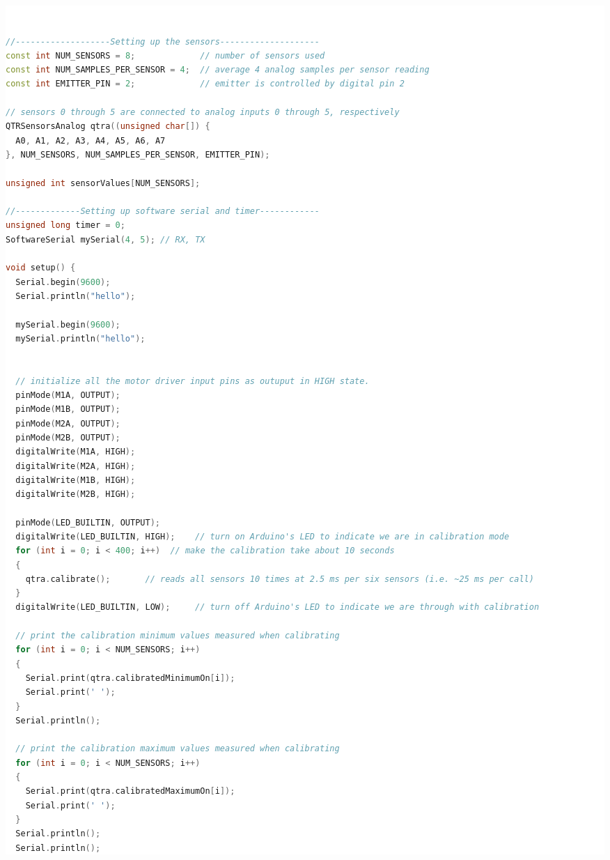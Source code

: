 ```cpp


//-------------------Setting up the sensors--------------------
const int NUM_SENSORS = 8;             // number of sensors used
const int NUM_SAMPLES_PER_SENSOR = 4;  // average 4 analog samples per sensor reading
const int EMITTER_PIN = 2;             // emitter is controlled by digital pin 2

// sensors 0 through 5 are connected to analog inputs 0 through 5, respectively
QTRSensorsAnalog qtra((unsigned char[]) {
  A0, A1, A2, A3, A4, A5, A6, A7
}, NUM_SENSORS, NUM_SAMPLES_PER_SENSOR, EMITTER_PIN);

unsigned int sensorValues[NUM_SENSORS];

//-------------Setting up software serial and timer------------
unsigned long timer = 0;
SoftwareSerial mySerial(4, 5); // RX, TX

void setup() {
  Serial.begin(9600);
  Serial.println("hello");

  mySerial.begin(9600);
  mySerial.println("hello");


  // initialize all the motor driver input pins as outuput in HIGH state.
  pinMode(M1A, OUTPUT);
  pinMode(M1B, OUTPUT);
  pinMode(M2A, OUTPUT);
  pinMode(M2B, OUTPUT);
  digitalWrite(M1A, HIGH);
  digitalWrite(M2A, HIGH);
  digitalWrite(M1B, HIGH);
  digitalWrite(M2B, HIGH);

  pinMode(LED_BUILTIN, OUTPUT);
  digitalWrite(LED_BUILTIN, HIGH);    // turn on Arduino's LED to indicate we are in calibration mode
  for (int i = 0; i < 400; i++)  // make the calibration take about 10 seconds
  {
    qtra.calibrate();       // reads all sensors 10 times at 2.5 ms per six sensors (i.e. ~25 ms per call)
  }
  digitalWrite(LED_BUILTIN, LOW);     // turn off Arduino's LED to indicate we are through with calibration

  // print the calibration minimum values measured when calibrating
  for (int i = 0; i < NUM_SENSORS; i++)
  {
    Serial.print(qtra.calibratedMinimumOn[i]);
    Serial.print(' ');
  }
  Serial.println();

  // print the calibration maximum values measured when calibrating
  for (int i = 0; i < NUM_SENSORS; i++)
  {
    Serial.print(qtra.calibratedMaximumOn[i]);
    Serial.print(' ');
  }
  Serial.println();
  Serial.println();
```
